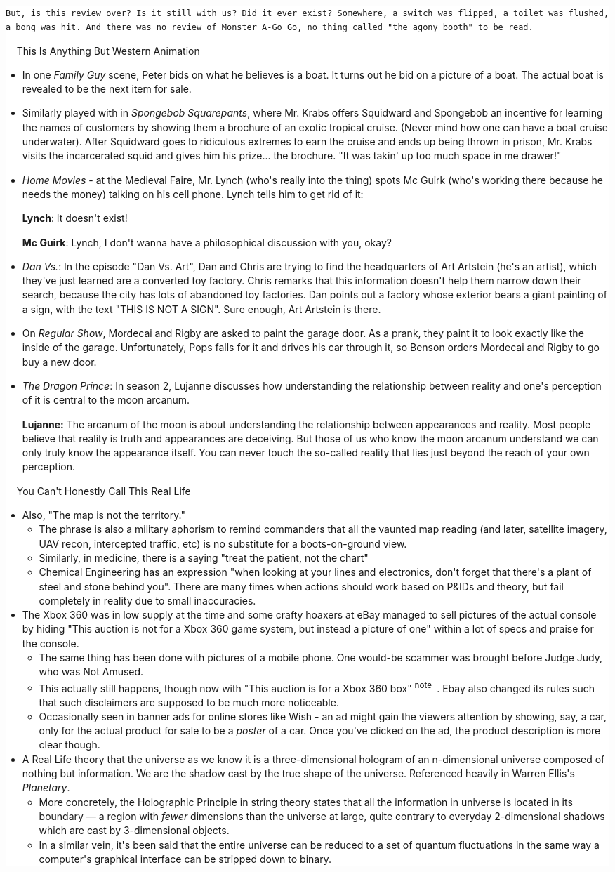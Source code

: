     But, is this review over? Is it still with us? Did it ever exist? Somewhere, a switch was flipped, a toilet was flushed, a bong was hit. And there was no review of Monster A-Go Go, no thing called "the agony booth" to be read.
    

    This Is Anything But Western Animation 

-   In one _Family Guy_ scene, Peter bids on what he believes is a boat. It turns out he bid on a picture of a boat. The actual boat is revealed to be the next item for sale.
-   Similarly played with in _Spongebob Squarepants_, where Mr. Krabs offers Squidward and Spongebob an incentive for learning the names of customers by showing them a brochure of an exotic tropical cruise. (Never mind how one can have a boat cruise underwater). After Squidward goes to ridiculous extremes to earn the cruise and ends up being thrown in prison, Mr. Krabs visits the incarcerated squid and gives him his prize... the brochure. "It was takin' up too much space in me drawer!"
-   _Home Movies_ - at the Medieval Faire, Mr. Lynch (who's really into the thing) spots Mc Guirk (who's working there because he needs the money) talking on his cell phone. Lynch tells him to get rid of it:
    
    **Lynch**: It doesn't exist!
    
    **Mc Guirk**: Lynch, I don't wanna have a philosophical discussion with you, okay?
    
-   _Dan Vs._: In the episode "Dan Vs. Art", Dan and Chris are trying to find the headquarters of Art Artstein (he's an artist), which they've just learned are a converted toy factory. Chris remarks that this information doesn't help them narrow down their search, because the city has lots of abandoned toy factories. Dan points out a factory whose exterior bears a giant painting of a sign, with the text "THIS IS NOT A SIGN". Sure enough, Art Artstein is there.
-   On _Regular Show_, Mordecai and Rigby are asked to paint the garage door. As a prank, they paint it to look exactly like the inside of the garage. Unfortunately, Pops falls for it and drives his car through it, so Benson orders Mordecai and Rigby to go buy a new door.
-   _The Dragon Prince_: In season 2, Lujanne discusses how understanding the relationship between reality and one's perception of it is central to the moon arcanum.
    
    **Lujanne:** The arcanum of the moon is about understanding the relationship between appearances and reality. Most people believe that reality is truth and appearances are deceiving. But those of us who know the moon arcanum understand we can only truly know the appearance itself. You can never touch the so-called reality that lies just beyond the reach of your own perception.
    

    You Can't Honestly Call This Real Life 

-   Also, "The map is not the territory."
    -   The phrase is also a military aphorism to remind commanders that all the vaunted map reading (and later, satellite imagery, UAV recon, intercepted traffic, etc) is no substitute for a boots-on-ground view.
    -   Similarly, in medicine, there is a saying "treat the patient, not the chart"
    -   Chemical Engineering has an expression "when looking at your lines and electronics, don't forget that there's a plant of steel and stone behind you". There are many times when actions should work based on P&IDs and theory, but fail completely in reality due to small inaccuracies.
-   The Xbox 360 was in low supply at the time and some crafty hoaxers at eBay managed to sell pictures of the actual console by hiding "This auction is not for a Xbox 360 game system, but instead a picture of one" within a lot of specs and praise for the console.
    -   The same thing has been done with pictures of a mobile phone. One would-be scammer was brought before Judge Judy, who was Not Amused.
    -   This actually still happens, though now with "This auction is for a Xbox 360 box" <sup>note&nbsp;</sup> . Ebay also changed its rules such that such disclaimers are supposed to be much more noticeable.
    -   Occasionally seen in banner ads for online stores like Wish - an ad might gain the viewers attention by showing, say, a car, only for the actual product for sale to be a _poster_ of a car. Once you've clicked on the ad, the product description is more clear though.
-   A Real Life theory that the universe as we know it is a three-dimensional hologram of an n-dimensional universe composed of nothing but information. We are the shadow cast by the true shape of the universe. Referenced heavily in Warren Ellis's _Planetary_.
    -   More concretely, the Holographic Principle in string theory states that all the information in universe is located in its boundary — a region with _fewer_ dimensions than the universe at large, quite contrary to everyday 2-dimensional shadows which are cast by 3-dimensional objects.
    -   In a similar vein, it's been said that the entire universe can be reduced to a set of quantum fluctuations in the same way a computer's graphical interface can be stripped down to binary.